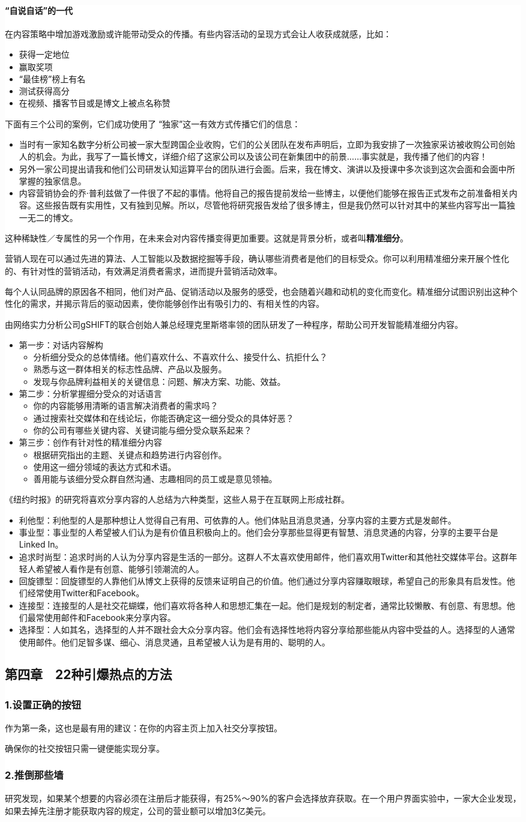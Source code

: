 #### “自说自话”的一代
在内容策略中增加游戏激励或许能带动受众的传播。有些内容活动的呈现方式会让人收获成就感，比如：

- 获得一定地位
- 赢取奖项
- “最佳榜”榜上有名
- 测试获得高分
- 在视频、播客节目或是博文上被点名称赞

下面有三个公司的案例，它们成功使用了 “独家”这一有效方式传播它们的信息：

- 当时有一家知名数字分析公司被一家大型跨国企业收购，它们的公关团队在发布声明后，立即为我安排了一次独家采访被收购公司创始人的机会。为此，我写了一篇长博文，详细介绍了这家公司以及该公司在新集团中的前景……事实就是，我传播了他们的内容！
- 另外一家公司提出请我和他们公司研发认知运算平台的团队进行会面。后来，我在博文、演讲以及授课中多次谈到这次会面和会面中所掌握的独家信息。
- 内容营销协会的乔·普利兹做了一件很了不起的事情。他将自己的报告提前发给一些博主，以便他们能够在报告正式发布之前准备相关内容。这些报告既有实用性，又有独到见解。所以，尽管他将研究报告发给了很多博主，但是我仍然可以针对其中的某些内容写出一篇独一无二的博文。

这种稀缺性／专属性的另一个作用，在未来会对内容传播变得更加重要。这就是背景分析，或者叫**精准细分**。

营销人现在可以通过先进的算法、人工智能以及数据挖掘等手段，确认哪些消费者是他们的目标受众。你可以利用精准细分来开展个性化的、有针对性的营销活动，有效满足消费者需求，进而提升营销活动效率。

每个人认同品牌的原因各不相同，他们对产品、促销活动以及服务的感受，也会随着兴趣和动机的变化而变化。精准细分试图识别出这种个性化的需求，并揭示背后的驱动因素，使你能够创作出有吸引力的、有相关性的内容。

由网络实力分析公司gSHIFT的联合创始人兼总经理克里斯塔率领的团队研发了一种程序，帮助公司开发智能精准细分内容。

- 第一步：对话内容解构
    - 分析细分受众的总体情绪。他们喜欢什么、不喜欢什么、接受什么、抗拒什么？
    - 熟悉与这一群体相关的标志性品牌、产品以及服务。
    - 发现与你品牌利益相关的关键信息：问题、解决方案、功能、效益。
- 第二步：分析掌握细分受众的对话语言
    - 你的内容能够用清晰的语言解决消费者的需求吗？
    - 通过搜索社交媒体和在线论坛，你能否确定这一细分受众的具体好恶？
    - 你的公司有哪些关键内容、关键词能与细分受众联系起来？
- 第三步：创作有针对性的精准细分内容
    - 根据研究指出的主题、关键点和趋势进行内容创作。
    - 使用这一细分领域的表达方式和术语。
    - 善用能与该细分受众群自然沟通、志趣相同的员工或是意见领袖。

《纽约时报》的研究将喜欢分享内容的人总结为六种类型，这些人易于在互联网上形成社群。

- 利他型：利他型的人是那种想让人觉得自己有用、可依靠的人。他们体贴且消息灵通，分享内容的主要方式是发邮件。
- 事业型：事业型的人希望被人们认为是有价值且积极向上的。他们会分享那些显得更有智慧、消息灵通的内容，分享的主要平台是Linked In。
- 追求时尚型：追求时尚的人认为分享内容是生活的一部分。这群人不太喜欢使用邮件，他们喜欢用Twitter和其他社交媒体平台。这群年轻人希望被人看作是有创意、能够引领潮流的人。
- 回旋镖型：回旋镖型的人靠他们从博文上获得的反馈来证明自己的价值。他们通过分享内容赚取眼球，希望自己的形象具有启发性。他们经常使用Twitter和Facebook。
- 连接型：连接型的人是社交花蝴蝶，他们喜欢将各种人和思想汇集在一起。他们是规划的制定者，通常比较懒散、有创意、有思想。他们最常使用邮件和Facebook来分享内容。
- 选择型：人如其名，选择型的人并不跟社会大众分享内容。他们会有选择性地将内容分享给那些能从内容中受益的人。选择型的人通常使用邮件。他们足智多谋、细心、消息灵通，且希望被人认为是有用的、聪明的人。

## 第四章　22种引爆热点的方法
### 1.设置正确的按钮
作为第一条，这也是最有用的建议：在你的内容主页上加入社交分享按钮。

确保你的社交按钮只需一键便能实现分享。

### 2.推倒那些墙
研究发现，如果某个想要的内容必须在注册后才能获得，有25%～90%的客户会选择放弃获取。在一个用户界面实验中，一家大企业发现，如果去掉先注册才能获取内容的规定，公司的营业额可以增加3亿美元。
